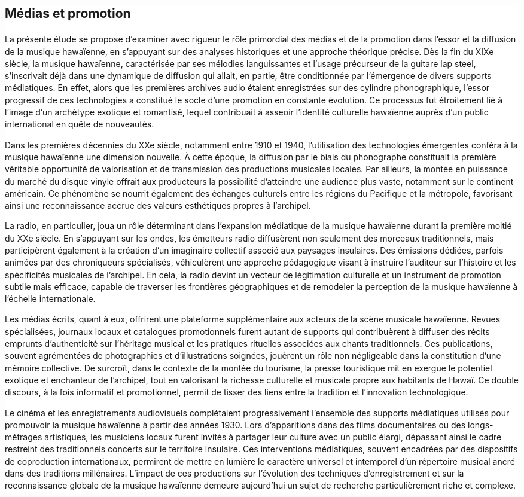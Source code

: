## Médias et promotion

La présente étude se propose d’examiner avec rigueur le rôle primordial des médias et de la
promotion dans l’essor et la diffusion de la musique hawaïenne, en s’appuyant sur des analyses
historiques et une approche théorique précise. Dès la fin du XIXe siècle, la musique hawaïenne,
caractérisée par ses mélodies languissantes et l’usage précurseur de la guitare lap steel,
s’inscrivait déjà dans une dynamique de diffusion qui allait, en partie, être conditionnée par
l’émergence de divers supports médiatiques. En effet, alors que les premières archives audio étaient
enregistrées sur des cylindre phonographique, l’essor progressif de ces technologies a constitué le
socle d’une promotion en constante évolution. Ce processus fut étroitement lié à l’image d’un
archétype exotique et romantisé, lequel contribuait à asseoir l’identité culturelle hawaïenne auprès
d’un public international en quête de nouveautés.

Dans les premières décennies du XXe siècle, notamment entre 1910 et 1940, l’utilisation des
technologies émergentes conféra à la musique hawaïenne une dimension nouvelle. À cette époque, la
diffusion par le biais du phonographe constituait la première véritable opportunité de valorisation
et de transmission des productions musicales locales. Par ailleurs, la montée en puissance du marché
du disque vinyle offrait aux producteurs la possibilité d’atteindre une audience plus vaste,
notamment sur le continent américain. Ce phénomène se nourrit également des échanges culturels entre
les régions du Pacifique et la métropole, favorisant ainsi une reconnaissance accrue des valeurs
esthétiques propres à l’archipel.

La radio, en particulier, joua un rôle déterminant dans l’expansion médiatique de la musique
hawaïenne durant la première moitié du XXe siècle. En s’appuyant sur les ondes, les émetteurs radio
diffusèrent non seulement des morceaux traditionnels, mais participèrent également à la création
d’un imaginaire collectif associé aux paysages insulaires. Des émissions dédiées, parfois animées
par des chroniqueurs spécialisés, véhiculèrent une approche pédagogique visant à instruire
l’auditeur sur l’histoire et les spécificités musicales de l’archipel. En cela, la radio devint un
vecteur de légitimation culturelle et un instrument de promotion subtile mais efficace, capable de
traverser les frontières géographiques et de remodeler la perception de la musique hawaïenne à
l’échelle internationale.

Les médias écrits, quant à eux, offrirent une plateforme supplémentaire aux acteurs de la scène
musicale hawaïenne. Revues spécialisées, journaux locaux et catalogues promotionnels furent autant
de supports qui contribuèrent à diffuser des récits emprunts d’authenticité sur l’héritage musical
et les pratiques rituelles associées aux chants traditionnels. Ces publications, souvent agrémentées
de photographies et d’illustrations soignées, jouèrent un rôle non négligeable dans la constitution
d’une mémoire collective. De surcroît, dans le contexte de la montée du tourisme, la presse
touristique mit en exergue le potentiel exotique et enchanteur de l’archipel, tout en valorisant la
richesse culturelle et musicale propre aux habitants de Hawaï. Ce double discours, à la fois
informatif et promotionnel, permit de tisser des liens entre la tradition et l’innovation
technologique.

Le cinéma et les enregistrements audiovisuels complétaient progressivement l’ensemble des supports
médiatiques utilisés pour promouvoir la musique hawaïenne à partir des années 1930. Lors
d’apparitions dans des films documentaires ou des longs-métrages artistiques, les musiciens locaux
furent invités à partager leur culture avec un public élargi, dépassant ainsi le cadre restreint des
traditionnels concerts sur le territoire insulaire. Ces interventions médiatiques, souvent encadrées
par des dispositifs de coproduction internationaux, permirent de mettre en lumière le caractère
universel et intemporel d’un répertoire musical ancré dans des traditions millénaires. L’impact de
ces productions sur l’évolution des techniques d’enregistrement et sur la reconnaissance globale de
la musique hawaïenne demeure aujourd’hui un sujet de recherche particulièrement riche et complexe.
